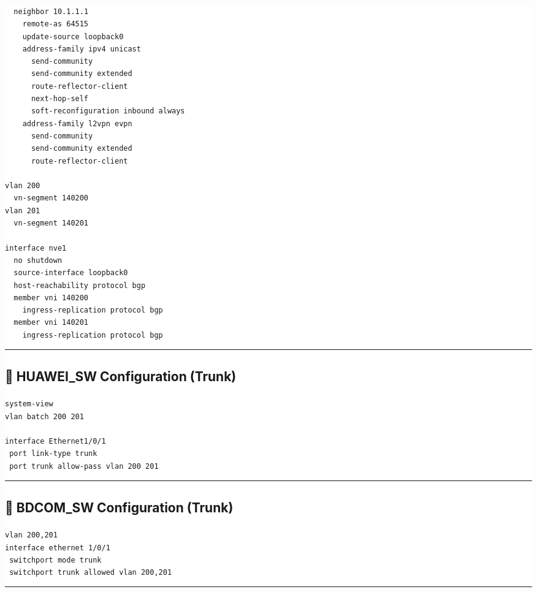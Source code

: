 ```bash
  neighbor 10.1.1.1
    remote-as 64515
    update-source loopback0
    address-family ipv4 unicast
      send-community
      send-community extended
      route-reflector-client
      next-hop-self
      soft-reconfiguration inbound always
    address-family l2vpn evpn
      send-community
      send-community extended
      route-reflector-client

vlan 200
  vn-segment 140200
vlan 201
  vn-segment 140201

interface nve1
  no shutdown
  source-interface loopback0
  host-reachability protocol bgp
  member vni 140200
    ingress-replication protocol bgp
  member vni 140201
    ingress-replication protocol bgp
```

---

## 🔧 HUAWEI_SW Configuration (Trunk)

```bash
system-view
vlan batch 200 201

interface Ethernet1/0/1
 port link-type trunk
 port trunk allow-pass vlan 200 201
```

---

## 🔧 BDCOM_SW Configuration (Trunk)

```bash
vlan 200,201
interface ethernet 1/0/1
 switchport mode trunk
 switchport trunk allowed vlan 200,201
```

---